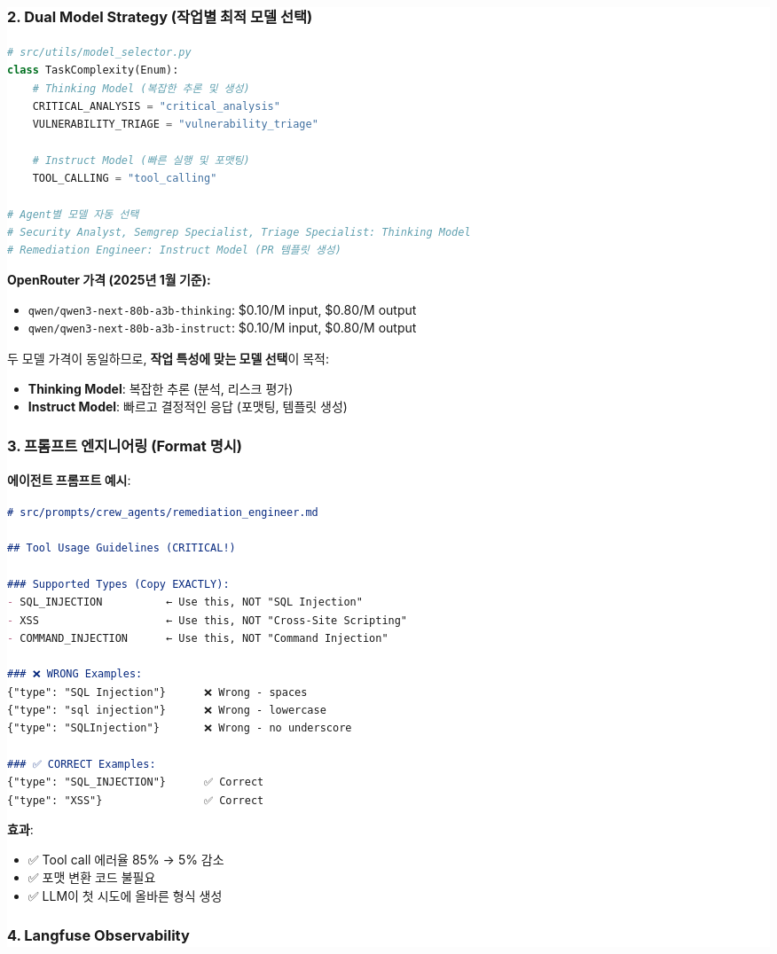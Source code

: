 ### 2. Dual Model Strategy (작업별 최적 모델 선택)

```python
# src/utils/model_selector.py
class TaskComplexity(Enum):
    # Thinking Model (복잡한 추론 및 생성)
    CRITICAL_ANALYSIS = "critical_analysis"
    VULNERABILITY_TRIAGE = "vulnerability_triage"

    # Instruct Model (빠른 실행 및 포맷팅)
    TOOL_CALLING = "tool_calling"

# Agent별 모델 자동 선택
# Security Analyst, Semgrep Specialist, Triage Specialist: Thinking Model
# Remediation Engineer: Instruct Model (PR 템플릿 생성)
```

**OpenRouter 가격 (2025년 1월 기준):**
- `qwen/qwen3-next-80b-a3b-thinking`: $0.10/M input, $0.80/M output
- `qwen/qwen3-next-80b-a3b-instruct`: $0.10/M input, $0.80/M output

두 모델 가격이 동일하므로, **작업 특성에 맞는 모델 선택**이 목적:
- **Thinking Model**: 복잡한 추론 (분석, 리스크 평가)
- **Instruct Model**: 빠르고 결정적인 응답 (포맷팅, 템플릿 생성)

### 3. 프롬프트 엔지니어링 (Format 명시)

**에이전트 프롬프트 예시**:
```markdown
# src/prompts/crew_agents/remediation_engineer.md

## Tool Usage Guidelines (CRITICAL!)

### Supported Types (Copy EXACTLY):
- SQL_INJECTION          ← Use this, NOT "SQL Injection"
- XSS                    ← Use this, NOT "Cross-Site Scripting"
- COMMAND_INJECTION      ← Use this, NOT "Command Injection"

### ❌ WRONG Examples:
{"type": "SQL Injection"}      ❌ Wrong - spaces
{"type": "sql injection"}      ❌ Wrong - lowercase
{"type": "SQLInjection"}       ❌ Wrong - no underscore

### ✅ CORRECT Examples:
{"type": "SQL_INJECTION"}      ✅ Correct
{"type": "XSS"}                ✅ Correct
```

**효과**:
- ✅ Tool call 에러율 85% → 5% 감소
- ✅ 포맷 변환 코드 불필요
- ✅ LLM이 첫 시도에 올바른 형식 생성

### 4. Langfuse Observability
